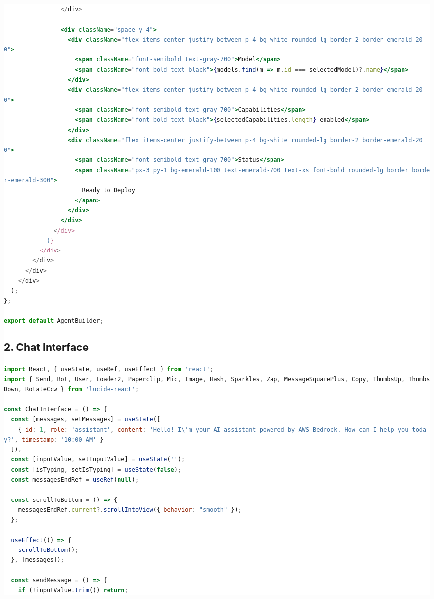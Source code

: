 ```jsx
                </div>
                
                <div className="space-y-4">
                  <div className="flex items-center justify-between p-4 bg-white rounded-lg border-2 border-emerald-200">
                    <span className="font-semibold text-gray-700">Model</span>
                    <span className="font-bold text-black">{models.find(m => m.id === selectedModel)?.name}</span>
                  </div>
                  <div className="flex items-center justify-between p-4 bg-white rounded-lg border-2 border-emerald-200">
                    <span className="font-semibold text-gray-700">Capabilities</span>
                    <span className="font-bold text-black">{selectedCapabilities.length} enabled</span>
                  </div>
                  <div className="flex items-center justify-between p-4 bg-white rounded-lg border-2 border-emerald-200">
                    <span className="font-semibold text-gray-700">Status</span>
                    <span className="px-3 py-1 bg-emerald-100 text-emerald-700 text-xs font-bold rounded-lg border border-emerald-300">
                      Ready to Deploy
                    </span>
                  </div>
                </div>
              </div>
            )}
          </div>
        </div>
      </div>
    </div>
  );
};

export default AgentBuilder;
```

## 2. Chat Interface

```jsx
import React, { useState, useRef, useEffect } from 'react';
import { Send, Bot, User, Loader2, Paperclip, Mic, Image, Hash, Sparkles, Zap, MessageSquarePlus, Copy, ThumbsUp, ThumbsDown, RotateCcw } from 'lucide-react';

const ChatInterface = () => {
  const [messages, setMessages] = useState([
    { id: 1, role: 'assistant', content: 'Hello! I\'m your AI assistant powered by AWS Bedrock. How can I help you today?', timestamp: '10:00 AM' }
  ]);
  const [inputValue, setInputValue] = useState('');
  const [isTyping, setIsTyping] = useState(false);
  const messagesEndRef = useRef(null);

  const scrollToBottom = () => {
    messagesEndRef.current?.scrollIntoView({ behavior: "smooth" });
  };

  useEffect(() => {
    scrollToBottom();
  }, [messages]);

  const sendMessage = () => {
    if (!inputValue.trim()) return;

```